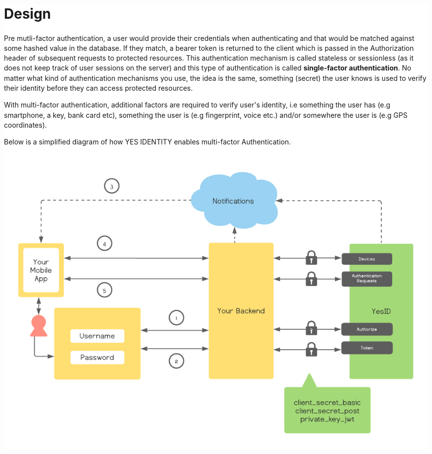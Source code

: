 # Design

Pre mutli-factor authentication, a user would provide their credentials when authenticating and that would be matched
against some hashed value in the database. If they match, a bearer token is returned to the client which is passed in
the Authorization header of subsequent requests to protected resources. This authentication mechanism is called
stateless or sessionless (as it does not keep track of user sessions on the server) and this type of authentication is
called **single-factor authentication**. No matter what kind of authentication mechanisms you use, the idea is the same,
something (secret) the user knows is used to verify their identity before they can access protected resources.

With multi-factor authentication, additional factors are required to verify user's identity, i.e something the user
has (e.g smartphone, a key, bank card etc), something the user is (e.g fingerprint, voice etc.) and/or somewhere the
user is  (e.g GPS coordinates).

Below is a simplified diagram of how YES IDENTITY enables multi-factor Authentication.

![Multi-factor authentication demo](/img/mfa.png)
